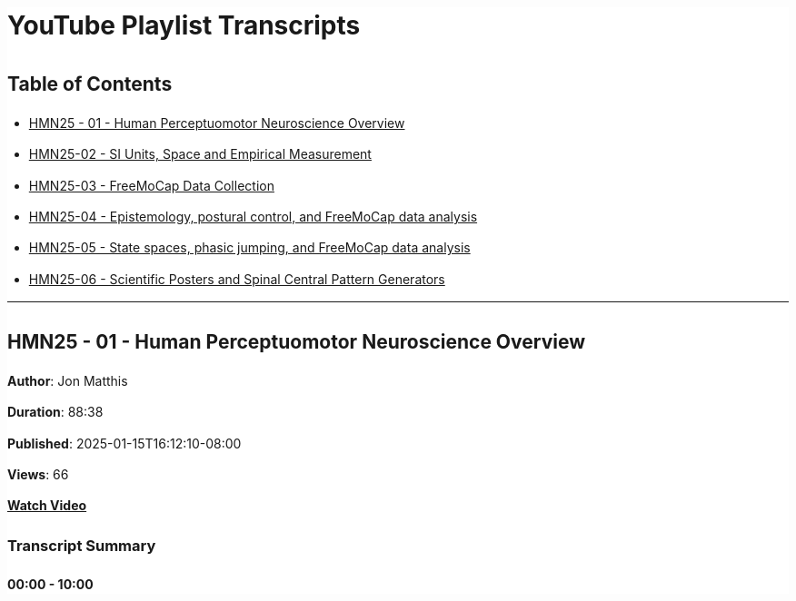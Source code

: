 # YouTube Playlist Transcripts

## Table of Contents

- [HMN25 - 01 - Human Perceptuomotor Neuroscience Overview](#hmn25-01-human-perceptuomotor-neuroscience-overview)

- [HMN25-02 - SI Units, Space and Empirical Measurement](#hmn25-02-si-units-space-and-empirical-measurement)

- [HMN25-03 - FreeMoCap Data Collection](#hmn25-03-freemocap-data-collection)

- [HMN25-04 - Epistemology, postural control, and FreeMoCap data analysis](#hmn25-04-epistemology-postural-control-and-freemocap-data-analysis)

- [HMN25-05 - State spaces, phasic jumping, and FreeMoCap data analysis](#hmn25-05-state-spaces-phasic-jumping-and-freemocap-data-analysis)

- [HMN25-06 - Scientific Posters and Spinal Central Pattern Generators](#hmn25-06-scientific-posters-and-spinal-central-pattern-generators)


---

<a id="hmn25-01-human-perceptuomotor-neuroscience-overview"></a>

## HMN25 - 01 - Human Perceptuomotor Neuroscience Overview

**Author**: Jon Matthis  

**Duration**: 88:38  

**Published**: 2025-01-15T16:12:10-08:00  

**Views**: 66  

**[Watch Video](https://youtu.be/F4FNNmuAq74)**  


### Transcript Summary

#### 00:00 - 10:00

